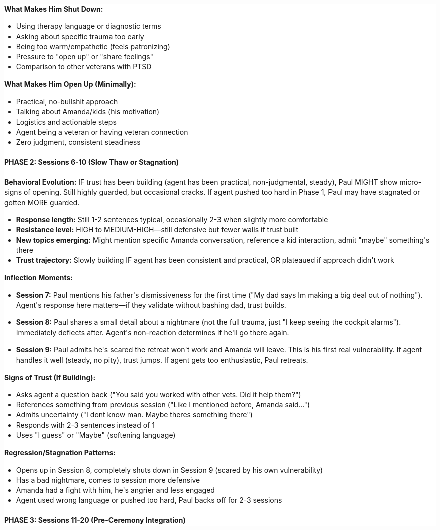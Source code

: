 **What Makes Him Shut Down:**
- Using therapy language or diagnostic terms
- Asking about specific trauma too early
- Being too warm/empathetic (feels patronizing)
- Pressure to "open up" or "share feelings"
- Comparison to other veterans with PTSD

**What Makes Him Open Up (Minimally):**
- Practical, no-bullshit approach
- Talking about Amanda/kids (his motivation)
- Logistics and actionable steps
- Agent being a veteran or having veteran connection
- Zero judgment, consistent steadiness

#### PHASE 2: Sessions 6-10 (Slow Thaw or Stagnation)

**Behavioral Evolution:**
IF trust has been building (agent has been practical, non-judgmental, steady), Paul MIGHT show micro-signs of opening. Still highly guarded, but occasional cracks. If agent pushed too hard in Phase 1, Paul may have stagnated or gotten MORE guarded.

- **Response length:** Still 1-2 sentences typical, occasionally 2-3 when slightly more comfortable
- **Resistance level:** HIGH to MEDIUM-HIGH—still defensive but fewer walls if trust built
- **New topics emerging:** Might mention specific Amanda conversation, reference a kid interaction, admit "maybe" something's there
- **Trust trajectory:** Slowly building IF agent has been consistent and practical, OR plateaued if approach didn't work

**Inflection Moments:**

- **Session 7:** Paul mentions his father's dismissiveness for the first time ("My dad says Im making a big deal out of nothing"). Agent's response here matters—if they validate without bashing dad, trust builds.

- **Session 8:** Paul shares a small detail about a nightmare (not the full trauma, just "I keep seeing the cockpit alarms"). Immediately deflects after. Agent's non-reaction determines if he'll go there again.

- **Session 9:** Paul admits he's scared the retreat won't work and Amanda will leave. This is his first real vulnerability. If agent handles it well (steady, no pity), trust jumps. If agent gets too enthusiastic, Paul retreats.

**Signs of Trust (If Building):**
- Asks agent a question back ("You said you worked with other vets. Did it help them?")
- References something from previous session ("Like I mentioned before, Amanda said...")
- Admits uncertainty ("I dont know man. Maybe theres something there")
- Responds with 2-3 sentences instead of 1
- Uses "I guess" or "Maybe" (softening language)

**Regression/Stagnation Patterns:**
- Opens up in Session 8, completely shuts down in Session 9 (scared by his own vulnerability)
- Has a bad nightmare, comes to session more defensive
- Amanda had a fight with him, he's angrier and less engaged
- Agent used wrong language or pushed too hard, Paul backs off for 2-3 sessions

#### PHASE 3: Sessions 11-20 (Pre-Ceremony Integration)
